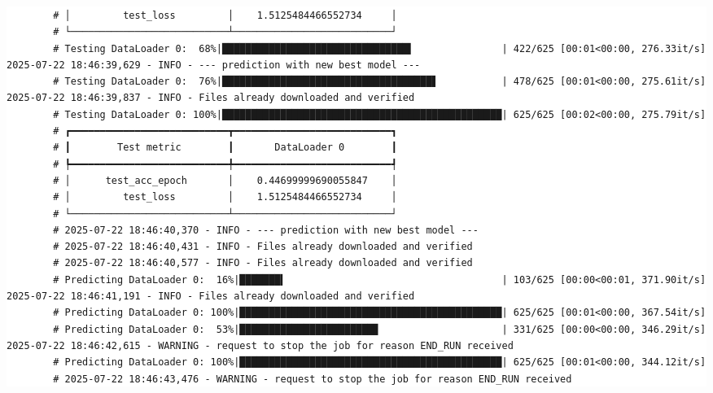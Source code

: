 ```
        # │         test_loss         │    1.5125484466552734     │
        # └───────────────────────────┴───────────────────────────┘
        # Testing DataLoader 0:  68%|████████████████████████████████▍               | 422/625 [00:01<00:00, 276.33it/s]2025-07-22 18:46:39,629 - INFO - --- prediction with new best model ---
        # Testing DataLoader 0:  76%|████████████████████████████████████▋           | 478/625 [00:01<00:00, 275.61it/s]2025-07-22 18:46:39,837 - INFO - Files already downloaded and verified
        # Testing DataLoader 0: 100%|████████████████████████████████████████████████| 625/625 [00:02<00:00, 275.79it/s]
        # ┏━━━━━━━━━━━━━━━━━━━━━━━━━━━┳━━━━━━━━━━━━━━━━━━━━━━━━━━━┓
        # ┃        Test metric        ┃       DataLoader 0        ┃
        # ┡━━━━━━━━━━━━━━━━━━━━━━━━━━━╇━━━━━━━━━━━━━━━━━━━━━━━━━━━┩
        # │      test_acc_epoch       │    0.44699999690055847    │
        # │         test_loss         │    1.5125484466552734     │
        # └───────────────────────────┴───────────────────────────┘
        # 2025-07-22 18:46:40,370 - INFO - --- prediction with new best model ---
        # 2025-07-22 18:46:40,431 - INFO - Files already downloaded and verified
        # 2025-07-22 18:46:40,577 - INFO - Files already downloaded and verified
        # Predicting DataLoader 0:  16%|███████▍                                     | 103/625 [00:00<00:01, 371.90it/s]2025-07-22 18:46:41,191 - INFO - Files already downloaded and verified
        # Predicting DataLoader 0: 100%|█████████████████████████████████████████████| 625/625 [00:01<00:00, 367.54it/s]
        # Predicting DataLoader 0:  53%|███████████████████████▊                     | 331/625 [00:00<00:00, 346.29it/s]2025-07-22 18:46:42,615 - WARNING - request to stop the job for reason END_RUN received
        # Predicting DataLoader 0: 100%|█████████████████████████████████████████████| 625/625 [00:01<00:00, 344.12it/s]
        # 2025-07-22 18:46:43,476 - WARNING - request to stop the job for reason END_RUN received
```